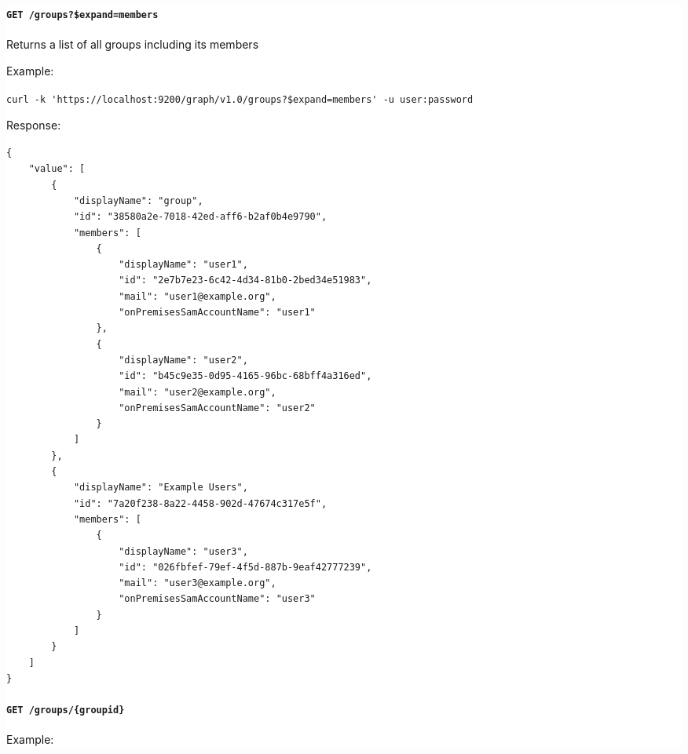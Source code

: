 
#### `GET /groups?$expand=members`

Returns a list of all groups including its members

Example:

```
curl -k 'https://localhost:9200/graph/v1.0/groups?$expand=members' -u user:password

```

Response:

```
{
    "value": [
        {
            "displayName": "group",
            "id": "38580a2e-7018-42ed-aff6-b2af0b4e9790",
            "members": [
                {
                    "displayName": "user1",
                    "id": "2e7b7e23-6c42-4d34-81b0-2bed34e51983",
                    "mail": "user1@example.org",
                    "onPremisesSamAccountName": "user1"
                },
                {
                    "displayName": "user2",
                    "id": "b45c9e35-0d95-4165-96bc-68bff4a316ed",
                    "mail": "user2@example.org",
                    "onPremisesSamAccountName": "user2"
                }
            ]
        },
        {
            "displayName": "Example Users",
            "id": "7a20f238-8a22-4458-902d-47674c317e5f",
            "members": [
                {
                    "displayName": "user3",
                    "id": "026fbfef-79ef-4f5d-887b-9eaf42777239",
                    "mail": "user3@example.org",
                    "onPremisesSamAccountName": "user3"
                }
            ]
        }
    ]
}
```

#### `GET /groups/{groupid}`

Example:
